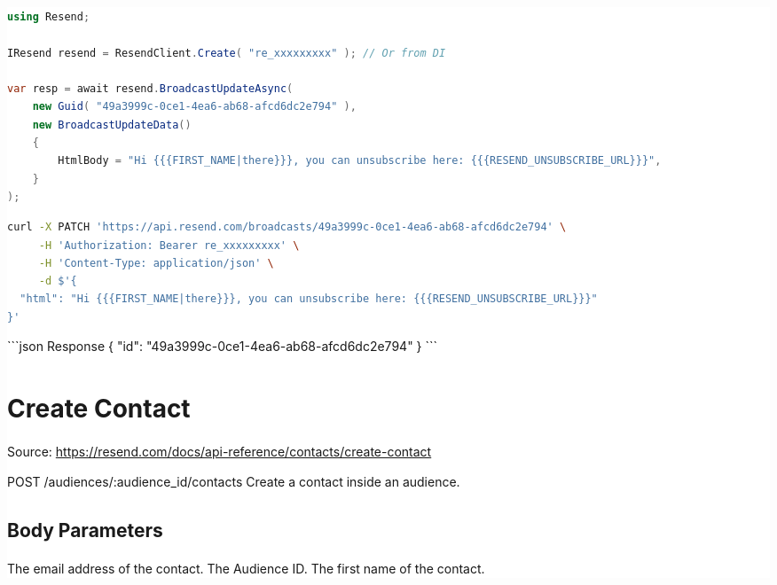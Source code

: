   ```csharp .NET
  using Resend;

  IResend resend = ResendClient.Create( "re_xxxxxxxxx" ); // Or from DI

  var resp = await resend.BroadcastUpdateAsync(
      new Guid( "49a3999c-0ce1-4ea6-ab68-afcd6dc2e794" ),
      new BroadcastUpdateData()
      {
          HtmlBody = "Hi {{{FIRST_NAME|there}}}, you can unsubscribe here: {{{RESEND_UNSUBSCRIBE_URL}}}",
      }
  );
  ```

  ```bash cURL
  curl -X PATCH 'https://api.resend.com/broadcasts/49a3999c-0ce1-4ea6-ab68-afcd6dc2e794' \
       -H 'Authorization: Bearer re_xxxxxxxxx' \
       -H 'Content-Type: application/json' \
       -d $'{
    "html": "Hi {{{FIRST_NAME|there}}}, you can unsubscribe here: {{{RESEND_UNSUBSCRIBE_URL}}}"
  }'
  ```
</RequestExample>

<ResponseExample>
  ```json Response
  {
    "id": "49a3999c-0ce1-4ea6-ab68-afcd6dc2e794"
  }
  ```
</ResponseExample>


# Create Contact
Source: https://resend.com/docs/api-reference/contacts/create-contact

POST /audiences/:audience_id/contacts
Create a contact inside an audience.

## Body Parameters

<ParamField body="email" type="string" required>
  The email address of the contact.
</ParamField>

<ParamField path="audience_id" type="string" required>
  The Audience ID.
</ParamField>

<ParamField body="first_name" type="string">
  The first name of the contact.
</ParamField>
